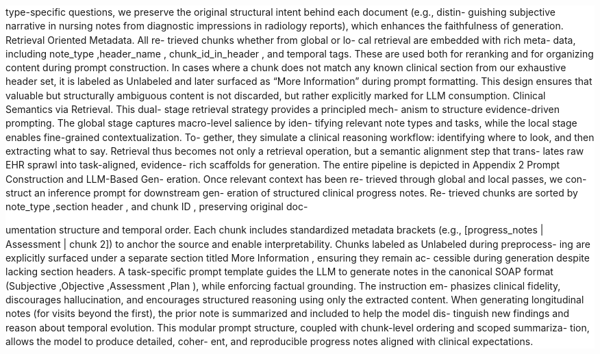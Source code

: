 type-specific questions, we preserve the original
structural intent behind each document (e.g., distin-
guishing subjective narrative in nursing notes from
diagnostic impressions in radiology reports), which
enhances the faithfulness of generation.
Retrieval Oriented Metadata. All re-
trieved chunks whether from global or lo-
cal retrieval are embedded with rich meta-
data, including note_type ,header_name ,
chunk_id_in_header , and temporal tags. These
are used both for reranking and for organizing
content during prompt construction. In cases
where a chunk does not match any known clinical
section from our exhaustive header set, it is
labeled as Unlabeled and later surfaced as “More
Information” during prompt formatting. This
design ensures that valuable but structurally
ambiguous content is not discarded, but rather
explicitly marked for LLM consumption.
Clinical Semantics via Retrieval. This dual-
stage retrieval strategy provides a principled mech-
anism to structure evidence-driven prompting. The
global stage captures macro-level salience by iden-
tifying relevant note types and tasks, while the local
stage enables fine-grained contextualization. To-
gether, they simulate a clinical reasoning workflow:
identifying where to look, and then extracting what
to say. Retrieval thus becomes not only a retrieval
operation, but a semantic alignment step that trans-
lates raw EHR sprawl into task-aligned, evidence-
rich scaffolds for generation. The entire pipeline is
depicted in Appendix 2
Prompt Construction and LLM-Based Gen-
eration. Once relevant context has been re-
trieved through global and local passes, we con-
struct an inference prompt for downstream gen-
eration of structured clinical progress notes. Re-
trieved chunks are sorted by note_type ,section
header , and chunk ID , preserving original doc-

umentation structure and temporal order. Each
chunk includes standardized metadata brackets
(e.g., [progress_notes | Assessment | chunk
2]) to anchor the source and enable interpretability.
Chunks labeled as Unlabeled during preprocess-
ing are explicitly surfaced under a separate section
titled More Information , ensuring they remain ac-
cessible during generation despite lacking section
headers.
A task-specific prompt template guides the LLM
to generate notes in the canonical SOAP format
(Subjective ,Objective ,Assessment ,Plan ), while
enforcing factual grounding. The instruction em-
phasizes clinical fidelity, discourages hallucination,
and encourages structured reasoning using only the
extracted content. When generating longitudinal
notes (for visits beyond the first), the prior note is
summarized and included to help the model dis-
tinguish new findings and reason about temporal
evolution. This modular prompt structure, coupled
with chunk-level ordering and scoped summariza-
tion, allows the model to produce detailed, coher-
ent, and reproducible progress notes aligned with
clinical expectations.